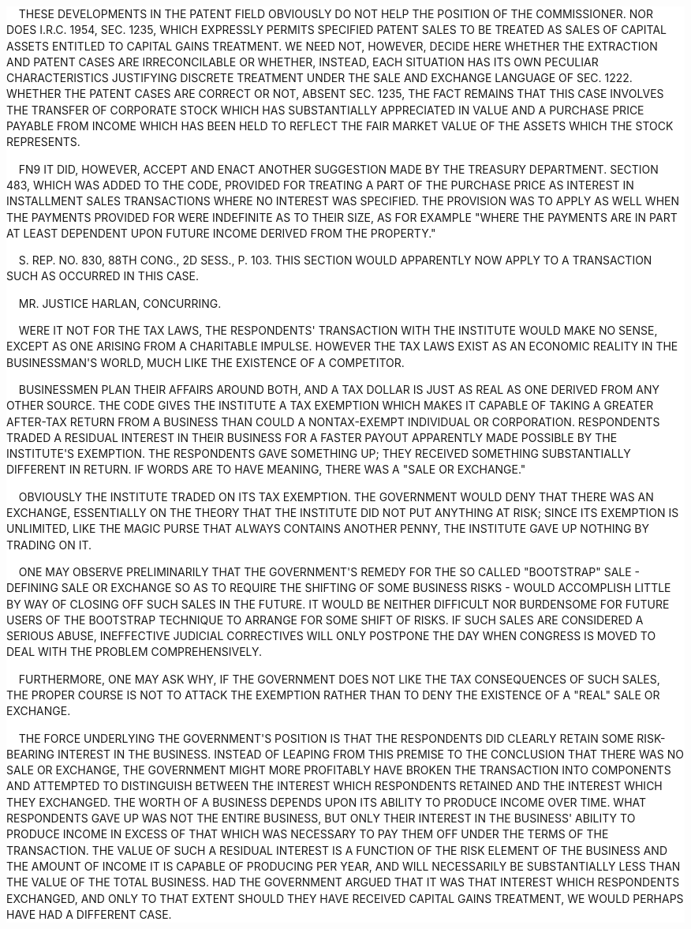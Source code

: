     THESE DEVELOPMENTS IN THE PATENT FIELD OBVIOUSLY DO NOT HELP THE POSITION OF THE COMMISSIONER.  NOR DOES I.R.C. 1954, SEC. 1235, WHICH EXPRESSLY PERMITS SPECIFIED PATENT SALES TO BE TREATED AS SALES OF CAPITAL ASSETS ENTITLED TO CAPITAL GAINS TREATMENT.  WE NEED NOT, HOWEVER, DECIDE HERE WHETHER THE EXTRACTION AND PATENT CASES ARE IRRECONCILABLE OR WHETHER, INSTEAD, EACH SITUATION HAS ITS OWN PECULIAR CHARACTERISTICS JUSTIFYING DISCRETE TREATMENT UNDER THE SALE AND EXCHANGE LANGUAGE OF SEC. 1222.  WHETHER THE PATENT CASES ARE CORRECT OR NOT, ABSENT SEC. 1235, THE FACT REMAINS THAT THIS CASE INVOLVES THE TRANSFER OF CORPORATE STOCK WHICH HAS SUBSTANTIALLY APPRECIATED IN VALUE AND A PURCHASE PRICE PAYABLE FROM INCOME WHICH HAS BEEN HELD TO REFLECT THE FAIR MARKET VALUE OF THE ASSETS WHICH THE STOCK REPRESENTS.

    FN9  IT DID, HOWEVER, ACCEPT AND ENACT ANOTHER SUGGESTION MADE BY THE TREASURY DEPARTMENT.  SECTION 483, WHICH WAS ADDED TO THE CODE, PROVIDED FOR TREATING A PART OF THE PURCHASE PRICE AS INTEREST IN INSTALLMENT SALES TRANSACTIONS WHERE NO INTEREST WAS SPECIFIED.  THE PROVISION WAS TO APPLY AS WELL WHEN THE PAYMENTS PROVIDED FOR WERE INDEFINITE AS TO THEIR SIZE, AS FOR EXAMPLE "WHERE THE PAYMENTS ARE IN PART AT LEAST DEPENDENT UPON FUTURE INCOME DERIVED FROM THE PROPERTY."

    S. REP. NO. 830, 88TH CONG., 2D SESS., P. 103.  THIS SECTION WOULD APPARENTLY NOW APPLY TO A TRANSACTION SUCH AS OCCURRED IN THIS CASE.

    MR. JUSTICE HARLAN, CONCURRING.

    WERE IT NOT FOR THE TAX LAWS, THE RESPONDENTS' TRANSACTION WITH THE INSTITUTE WOULD MAKE NO SENSE, EXCEPT AS ONE ARISING FROM A CHARITABLE IMPULSE.  HOWEVER THE TAX LAWS EXIST AS AN ECONOMIC REALITY IN THE BUSINESSMAN'S WORLD, MUCH LIKE THE EXISTENCE OF A COMPETITOR.

    BUSINESSMEN PLAN THEIR AFFAIRS AROUND BOTH, AND A TAX DOLLAR IS JUST AS REAL AS ONE DERIVED FROM ANY OTHER SOURCE.  THE CODE GIVES THE INSTITUTE A TAX EXEMPTION WHICH MAKES IT CAPABLE OF TAKING A GREATER AFTER-TAX RETURN FROM A BUSINESS THAN COULD A NONTAX-EXEMPT INDIVIDUAL OR CORPORATION.  RESPONDENTS TRADED A RESIDUAL INTEREST IN THEIR BUSINESS FOR A FASTER PAYOUT APPARENTLY MADE POSSIBLE BY THE INSTITUTE'S EXEMPTION.  THE RESPONDENTS GAVE SOMETHING UP; THEY RECEIVED SOMETHING SUBSTANTIALLY DIFFERENT IN RETURN.  IF WORDS ARE TO HAVE MEANING, THERE WAS A "SALE OR EXCHANGE."

    OBVIOUSLY THE INSTITUTE TRADED ON ITS TAX EXEMPTION.  THE GOVERNMENT WOULD DENY THAT THERE WAS AN EXCHANGE, ESSENTIALLY ON THE THEORY THAT THE INSTITUTE DID NOT PUT ANYTHING AT RISK; SINCE ITS EXEMPTION IS UNLIMITED, LIKE THE MAGIC PURSE THAT ALWAYS CONTAINS ANOTHER PENNY, THE INSTITUTE GAVE UP NOTHING BY TRADING ON IT.

    ONE MAY OBSERVE PRELIMINARILY THAT THE GOVERNMENT'S REMEDY FOR THE SO CALLED "BOOTSTRAP" SALE - DEFINING SALE OR EXCHANGE SO AS TO REQUIRE THE SHIFTING OF SOME BUSINESS RISKS - WOULD ACCOMPLISH LITTLE BY WAY OF CLOSING OFF SUCH SALES IN THE FUTURE.  IT WOULD BE NEITHER DIFFICULT NOR BURDENSOME FOR FUTURE USERS OF THE BOOTSTRAP TECHNIQUE TO ARRANGE FOR SOME SHIFT OF RISKS.  IF SUCH SALES ARE CONSIDERED A SERIOUS ABUSE, INEFFECTIVE JUDICIAL CORRECTIVES WILL ONLY POSTPONE THE DAY WHEN CONGRESS IS MOVED TO DEAL WITH THE PROBLEM COMPREHENSIVELY.

    FURTHERMORE, ONE MAY ASK WHY, IF THE GOVERNMENT DOES NOT LIKE THE TAX CONSEQUENCES OF SUCH SALES, THE PROPER COURSE IS NOT TO ATTACK THE EXEMPTION RATHER THAN TO DENY THE EXISTENCE OF A "REAL" SALE OR EXCHANGE.

    THE FORCE UNDERLYING THE GOVERNMENT'S POSITION IS THAT THE RESPONDENTS DID CLEARLY RETAIN SOME RISK-BEARING INTEREST IN THE BUSINESS.  INSTEAD OF LEAPING FROM THIS PREMISE TO THE CONCLUSION THAT THERE WAS NO SALE OR EXCHANGE, THE GOVERNMENT MIGHT MORE PROFITABLY HAVE BROKEN THE TRANSACTION INTO COMPONENTS AND ATTEMPTED TO DISTINGUISH BETWEEN THE INTEREST WHICH RESPONDENTS RETAINED AND THE INTEREST WHICH THEY EXCHANGED.  THE WORTH OF A BUSINESS DEPENDS UPON ITS ABILITY TO PRODUCE INCOME OVER TIME.  WHAT RESPONDENTS GAVE UP WAS NOT THE ENTIRE BUSINESS, BUT ONLY THEIR INTEREST IN THE BUSINESS' ABILITY TO PRODUCE INCOME IN EXCESS OF THAT WHICH WAS NECESSARY TO PAY THEM OFF UNDER THE TERMS OF THE TRANSACTION.  THE VALUE OF SUCH A RESIDUAL INTEREST IS A FUNCTION OF THE RISK ELEMENT OF THE BUSINESS AND THE AMOUNT OF INCOME IT IS CAPABLE OF PRODUCING PER YEAR, AND WILL NECESSARILY BE SUBSTANTIALLY LESS THAN THE VALUE OF THE TOTAL BUSINESS.  HAD THE GOVERNMENT ARGUED THAT IT WAS THAT INTEREST WHICH RESPONDENTS EXCHANGED, AND ONLY TO THAT EXTENT SHOULD THEY HAVE RECEIVED CAPITAL GAINS TREATMENT, WE WOULD PERHAPS HAVE HAD A DIFFERENT CASE.

